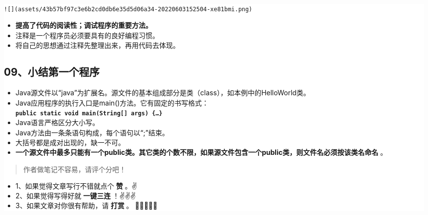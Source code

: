     ![](assets/43b57bf97c3e6b2cd0db6e35d5d06a34-20220603152504-xe81bmi.png)
* **提高了代码的阅读性；调试程序的重要方法。**
* 注释是一个程序员必须要具有的良好编程习惯。
* 将自己的思想通过注释先整理出来，再用代码去体现。

## 09、小结第一个程序

* Java源文件以“java”为扩展名。源文件的基本组成部分是类（class），如本例中的HelloWorld类。
* Java应用程序的执行入口是main()方法。它有固定的书写格式：  
  **`public static void main(String[] args) {…}`**
* Java语言严格区分大小写。
* Java方法由一条条语句构成，每个语句以“;”结束。
* 大括号都是成对出现的，缺一不可。
* **一个源文件中最多只能有一个public类。其它类的个数不限，如果源文件包含一个public类，则文件名必须按该类名命名** 。

> 作者做笔记不容易，请评个分吧！
>

* 1、如果觉得文章写行不错就点个  **赞** 。✌
* 2、如果觉得写得好就  **一键三连** ！✌✌✌
* 3、如果文章对你很有帮助，请  **打赏** 。 💃💃💃💃💃

